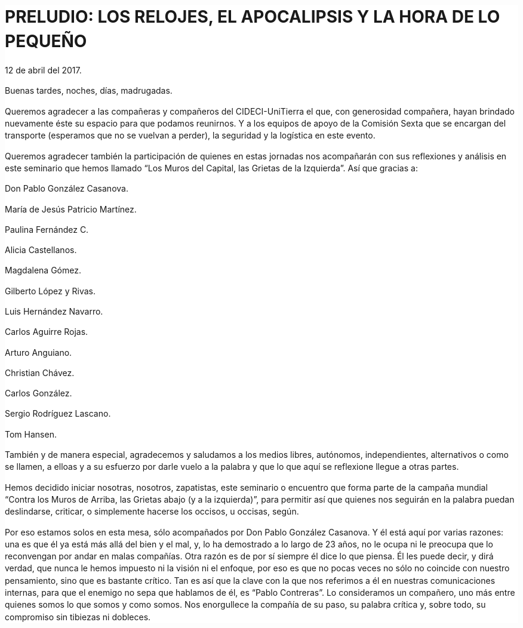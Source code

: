 # PRELUDIO: LOS RELOJES, EL APOCALIPSIS Y LA HORA DE LO PEQUEÑO

12 de abril del 2017.

Buenas tardes, noches, días, madrugadas.

Queremos agradecer a las compañeras y compañeros del CIDECI-UniTierra el que, con generosidad compañera, hayan brindado nuevamente éste su espacio para que podamos reunirnos.  Y a los equipos de apoyo de la Comisión Sexta que se encargan del transporte (esperamos que no se vuelvan a perder), la seguridad y la logística en este evento.

Queremos agradecer también la participación de quienes en estas jornadas nos acompañarán con sus reflexiones y análisis en este seminario que hemos llamado “Los Muros del Capital, las Grietas de la Izquierda”.  Así que gracias a:

Don Pablo González Casanova.

María de Jesús Patricio Martínez.

Paulina Fernández C.

Alicia Castellanos.

Magdalena Gómez.

Gilberto López y Rivas.

Luis Hernández Navarro.

Carlos Aguirre Rojas.

Arturo Anguiano.

Christian Chávez.

Carlos González.

Sergio Rodríguez Lascano.

Tom Hansen.

También y de manera especial, agradecemos y saludamos a los medios libres, autónomos, independientes, alternativos o como se llamen, a elloas y a su esfuerzo por darle vuelo a la palabra y que lo que aquí se reflexione llegue a otras partes.

Hemos decidido iniciar nosotras, nosotros, zapatistas, este seminario o encuentro que forma parte de la campaña mundial “Contra los Muros de Arriba, las Grietas abajo (y a la izquierda)”, para permitir así que quienes nos seguirán en la palabra puedan deslindarse, criticar, o simplemente hacerse los occisos, u occisas, según.

Por eso estamos solos en esta mesa, sólo acompañados por Don Pablo González Casanova.  Y él está aquí por varias razones: una es que él ya está más allá del bien y el mal, y, lo ha demostrado a lo largo de 23 años, no le ocupa ni le preocupa que lo reconvengan por andar en malas compañías.  Otra razón es de por sí siempre él dice lo que piensa.  Él les puede decir, y dirá verdad, que nunca le hemos impuesto ni la visión ni el enfoque, por eso es que no pocas veces no sólo no coincide con nuestro pensamiento, sino que es bastante crítico.  Tan es así que la clave con la que nos referimos a él en nuestras comunicaciones internas, para que el enemigo no sepa que hablamos de él, es “Pablo Contreras”.  Lo consideramos un compañero, uno más entre quienes somos lo que somos y como somos.  Nos enorgullece la compañía de su paso, su palabra crítica y, sobre todo, su compromiso sin tibiezas ni dobleces.

